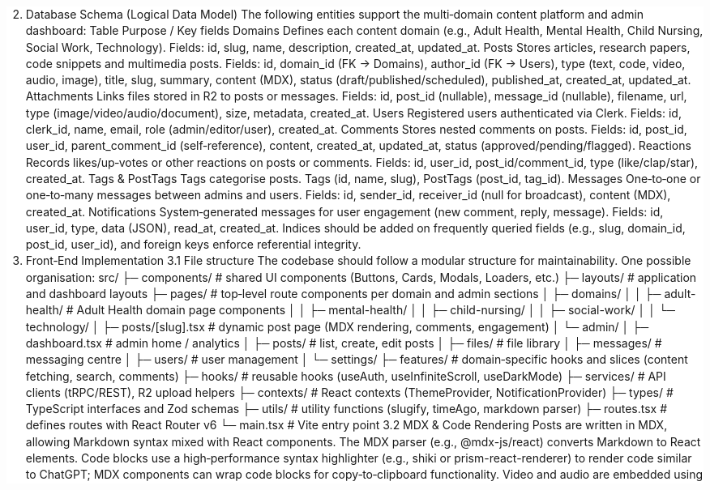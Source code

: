 
2. Database Schema (Logical Data Model)
The following entities support the multi‑domain content platform and admin dashboard:
Table	Purpose / Key fields
Domains	Defines each content domain (e.g., Adult Health, Mental Health, Child Nursing, Social Work, Technology). Fields: id, slug, name, description, created_at, updated_at.
Posts	Stores articles, research papers, code snippets and multimedia posts. Fields: id, domain_id (FK → Domains), author_id (FK → Users), type (text, code, video, audio, image), title, slug, summary, content (MDX), status (draft/published/scheduled), published_at, created_at, updated_at.
Attachments	Links files stored in R2 to posts or messages. Fields: id, post_id (nullable), message_id (nullable), filename, url, type (image/video/audio/document), size, metadata, created_at.
Users	Registered users authenticated via Clerk. Fields: id, clerk_id, name, email, role (admin/editor/user), created_at.
Comments	Stores nested comments on posts. Fields: id, post_id, user_id, parent_comment_id (self‑reference), content, created_at, updated_at, status (approved/pending/flagged).
Reactions	Records likes/up‑votes or other reactions on posts or comments. Fields: id, user_id, post_id/comment_id, type (like/clap/star), created_at.
Tags & PostTags	Tags categorise posts. Tags (id, name, slug), PostTags (post_id, tag_id).
Messages	One‑to‑one or one‑to‑many messages between admins and users. Fields: id, sender_id, receiver_id (null for broadcast), content (MDX), created_at.
Notifications	System‑generated messages for user engagement (new comment, reply, message). Fields: id, user_id, type, data (JSON), read_at, created_at.
Indices should be added on frequently queried fields (e.g., slug, domain_id, post_id, user_id), and foreign keys enforce referential integrity.
3. Front‑End Implementation
3.1 File structure
The codebase should follow a modular structure for maintainability. One possible organisation:
src/
├─ components/            # shared UI components (Buttons, Cards, Modals, Loaders, etc.)
├─ layouts/               # application and dashboard layouts
├─ pages/                 # top‑level route components per domain and admin sections
│  ├─ domains/
│  │  ├─ adult-health/     # Adult Health domain page components
│  │  ├─ mental-health/
│  │  ├─ child-nursing/
│  │  ├─ social-work/
│  │  └─ technology/
│  ├─ posts/[slug].tsx    # dynamic post page (MDX rendering, comments, engagement)
│  └─ admin/
│     ├─ dashboard.tsx    # admin home / analytics
│     ├─ posts/           # list, create, edit posts
│     ├─ files/           # file library
│     ├─ messages/        # messaging centre
│     ├─ users/           # user management
│     └─ settings/
├─ features/              # domain‑specific hooks and slices (content fetching, search, comments)
├─ hooks/                 # reusable hooks (useAuth, useInfiniteScroll, useDarkMode)
├─ services/              # API clients (tRPC/REST), R2 upload helpers
├─ contexts/              # React contexts (ThemeProvider, NotificationProvider)
├─ types/                 # TypeScript interfaces and Zod schemas
├─ utils/                 # utility functions (slugify, timeAgo, markdown parser)
├─ routes.tsx             # defines routes with React Router v6
└─ main.tsx               # Vite entry point
3.2 MDX & Code Rendering
Posts are written in MDX, allowing Markdown syntax mixed with React components. The MDX parser (e.g., @mdx-js/react) converts Markdown to React elements. Code blocks use a high‑performance syntax highlighter (e.g., shiki or prism-react-renderer) to render code similar to ChatGPT; MDX components can wrap code blocks for copy‑to‑clipboard functionality. Video and audio are embedded using <video>/<audio> tags with custom players (e.g., react-player) or Cloudflare Stream. Image optimisation can leverage <next/image> equivalent wrappers or Cloudflare image resizing.
3.3 Domain pages
Each domain page is a public landing page summarising recent posts, trending topics and curated resources. The following wireframe shows the general structure:
Key elements: